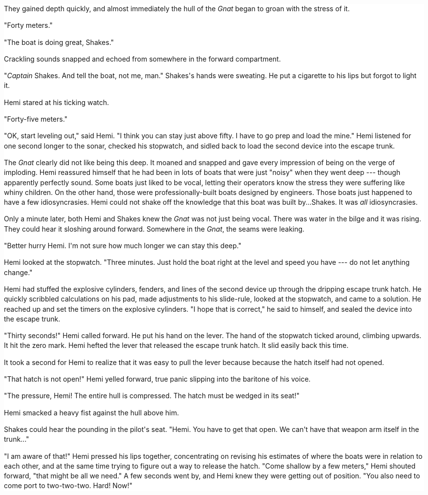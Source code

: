 They gained depth quickly, and almost immediately the hull of the _Gnat_ began to groan with the stress of it.

"Forty meters."

"The boat is doing great, Shakes."

Crackling sounds snapped and echoed from somewhere in the forward compartment.

"_Captain_ Shakes. And tell the boat, not me, man." Shakes's hands were sweating. He put a cigarette to his lips but forgot to light it.

Hemi stared at his ticking watch.

"Forty-five meters."

"OK, start leveling out," said Hemi. "I think you can stay just above fifty. I have to go prep and load the mine." Hemi listened for one second longer to the sonar, checked his stopwatch, and sidled back to load the second device into the escape trunk. 

The _Gnat_ clearly did not like being this deep. It moaned and snapped and gave every impression of being on the verge of imploding. Hemi reassured himself that he had been in lots of boats that were just "noisy" when they went deep --- though apparently perfectly sound. Some boats just liked to be vocal, letting their operators know the stress they were suffering like whiny children. On the other hand, those were professionally-built boats designed by engineers. Those boats just happened to have a few idiosyncrasies. Hemi could not shake off the knowledge that this boat was built by...Shakes. It was _all_ idiosyncrasies.

Only a minute later, both Hemi and Shakes knew the _Gnat_ was not just being vocal. There was water in the bilge and it was rising. They could hear it sloshing around forward. Somewhere in the _Gnat_, the seams were leaking.

"Better hurry Hemi. I'm not sure how much longer we can stay this deep."

Hemi looked at the stopwatch. "Three minutes. Just hold the boat right at the level and speed you have --- do not let anything change."

Hemi had stuffed the explosive cylinders, fenders, and lines of the second device up through the dripping escape trunk hatch. He quickly scribbled calculations on his pad, made adjustments to his slide-rule, looked at the stopwatch, and came to a solution. He reached up and set the timers on the explosive cylinders. "I hope that is correct," he said to himself, and sealed the device into the escape trunk.

"Thirty seconds!" Hemi called forward. He put his hand on the lever. The hand of the stopwatch ticked around, climbing upwards. It hit the zero mark. Hemi hefted the lever that released the escape trunk hatch. It slid easily back this time. 

It took a second for Hemi to realize that it was easy to pull the lever because because the hatch itself had not opened.

"That hatch is not open!" Hemi yelled forward, true panic slipping into the baritone of his voice.

"The pressure, Hemi! The entire hull is compressed. The hatch must be wedged in its seat!"

Hemi smacked a heavy fist against the hull above him. 

Shakes could hear the pounding in the pilot's seat. "Hemi. You have to get that open. We can't have that weapon arm itself in the trunk..."

"I am aware of that!" Hemi pressed his lips together, concentrating on revising his estimates of where the boats were in relation to each other, and at the same time trying to figure out a way to release the hatch. "Come shallow by a few meters," Hemi shouted forward, "that might be all we need." A few seconds went by, and Hemi knew they were getting out of position. "You also need to come port to two-two-two. Hard! Now!"

